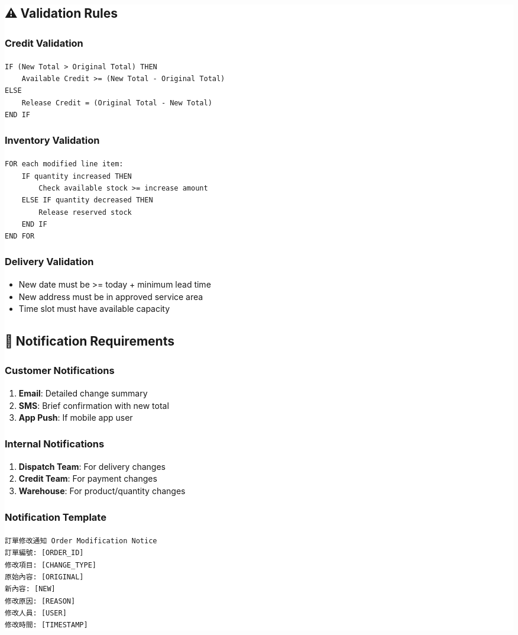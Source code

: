## ⚠️ Validation Rules

### Credit Validation
```
IF (New Total > Original Total) THEN
    Available Credit >= (New Total - Original Total)
ELSE
    Release Credit = (Original Total - New Total)
END IF
```

### Inventory Validation
```
FOR each modified line item:
    IF quantity increased THEN
        Check available stock >= increase amount
    ELSE IF quantity decreased THEN
        Release reserved stock
    END IF
END FOR
```

### Delivery Validation
- New date must be >= today + minimum lead time
- New address must be in approved service area
- Time slot must have available capacity

## 🔔 Notification Requirements

### Customer Notifications
1. **Email**: Detailed change summary
2. **SMS**: Brief confirmation with new total
3. **App Push**: If mobile app user

### Internal Notifications
1. **Dispatch Team**: For delivery changes
2. **Credit Team**: For payment changes
3. **Warehouse**: For product/quantity changes

### Notification Template
```
訂單修改通知 Order Modification Notice
訂單編號: [ORDER_ID]
修改項目: [CHANGE_TYPE]
原始內容: [ORIGINAL]
新內容: [NEW]
修改原因: [REASON]
修改人員: [USER]
修改時間: [TIMESTAMP]
```
